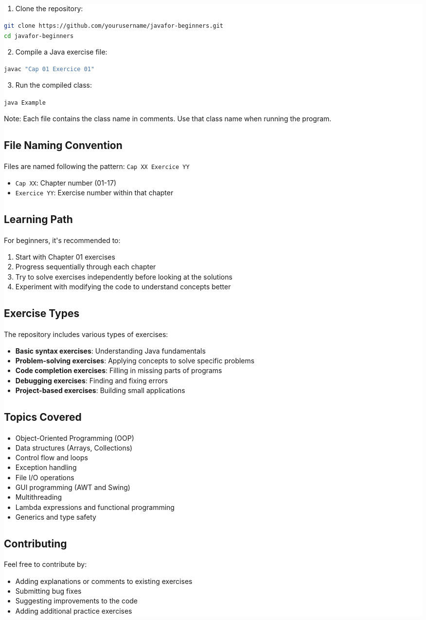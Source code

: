 1. Clone the repository:
```bash
git clone https://github.com/yourusername/javafor-beginners.git
cd javafor-beginners
```

2. Compile a Java exercise file:
```bash
javac "Cap 01 Exercice 01"
```

3. Run the compiled class:
```bash
java Example
```

Note: Each file contains the class name in comments. Use that class name when running the program.

## File Naming Convention
Files are named following the pattern: `Cap XX Exercice YY`
- `Cap XX`: Chapter number (01-17)
- `Exercice YY`: Exercise number within that chapter

## Learning Path
For beginners, it's recommended to:
1. Start with Chapter 01 exercises
2. Progress sequentially through each chapter
3. Try to solve exercises independently before looking at the solutions
4. Experiment with modifying the code to understand concepts better

## Exercise Types
The repository includes various types of exercises:
- **Basic syntax exercises**: Understanding Java fundamentals
- **Problem-solving exercises**: Applying concepts to solve specific problems
- **Code completion exercises**: Filling in missing parts of programs
- **Debugging exercises**: Finding and fixing errors
- **Project-based exercises**: Building small applications

## Topics Covered
- Object-Oriented Programming (OOP)
- Data structures (Arrays, Collections)
- Control flow and loops
- Exception handling
- File I/O operations
- GUI programming (AWT and Swing)
- Multithreading
- Lambda expressions and functional programming
- Generics and type safety

## Contributing
Feel free to contribute by:
- Adding explanations or comments to existing exercises
- Submitting bug fixes
- Suggesting improvements to the code
- Adding additional practice exercises
